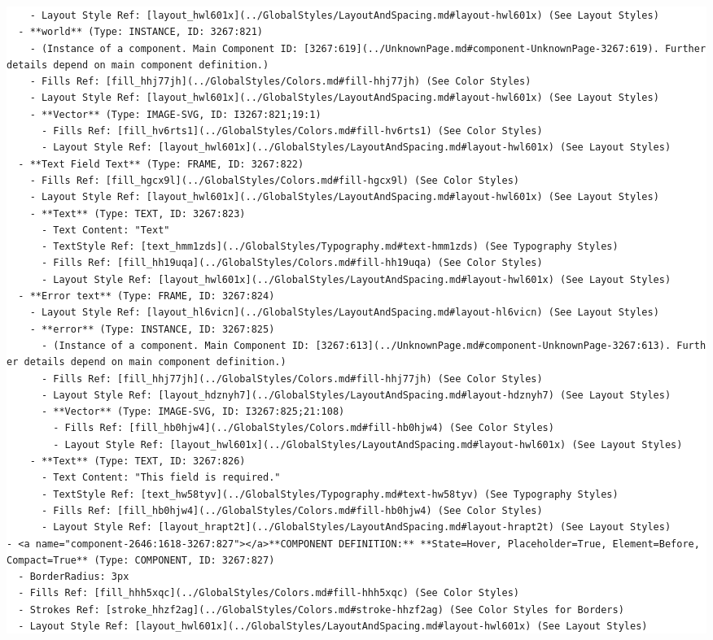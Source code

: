         - Layout Style Ref: [layout_hwl601x](../GlobalStyles/LayoutAndSpacing.md#layout-hwl601x) (See Layout Styles)
      - **world** (Type: INSTANCE, ID: 3267:821)
        - (Instance of a component. Main Component ID: [3267:619](../UnknownPage.md#component-UnknownPage-3267:619). Further details depend on main component definition.)
        - Fills Ref: [fill_hhj77jh](../GlobalStyles/Colors.md#fill-hhj77jh) (See Color Styles)
        - Layout Style Ref: [layout_hwl601x](../GlobalStyles/LayoutAndSpacing.md#layout-hwl601x) (See Layout Styles)
        - **Vector** (Type: IMAGE-SVG, ID: I3267:821;19:1)
          - Fills Ref: [fill_hv6rts1](../GlobalStyles/Colors.md#fill-hv6rts1) (See Color Styles)
          - Layout Style Ref: [layout_hwl601x](../GlobalStyles/LayoutAndSpacing.md#layout-hwl601x) (See Layout Styles)
      - **Text Field Text** (Type: FRAME, ID: 3267:822)
        - Fills Ref: [fill_hgcx9l](../GlobalStyles/Colors.md#fill-hgcx9l) (See Color Styles)
        - Layout Style Ref: [layout_hwl601x](../GlobalStyles/LayoutAndSpacing.md#layout-hwl601x) (See Layout Styles)
        - **Text** (Type: TEXT, ID: 3267:823)
          - Text Content: "Text"
          - TextStyle Ref: [text_hmm1zds](../GlobalStyles/Typography.md#text-hmm1zds) (See Typography Styles)
          - Fills Ref: [fill_hh19uqa](../GlobalStyles/Colors.md#fill-hh19uqa) (See Color Styles)
          - Layout Style Ref: [layout_hwl601x](../GlobalStyles/LayoutAndSpacing.md#layout-hwl601x) (See Layout Styles)
      - **Error text** (Type: FRAME, ID: 3267:824)
        - Layout Style Ref: [layout_hl6vicn](../GlobalStyles/LayoutAndSpacing.md#layout-hl6vicn) (See Layout Styles)
        - **error** (Type: INSTANCE, ID: 3267:825)
          - (Instance of a component. Main Component ID: [3267:613](../UnknownPage.md#component-UnknownPage-3267:613). Further details depend on main component definition.)
          - Fills Ref: [fill_hhj77jh](../GlobalStyles/Colors.md#fill-hhj77jh) (See Color Styles)
          - Layout Style Ref: [layout_hdznyh7](../GlobalStyles/LayoutAndSpacing.md#layout-hdznyh7) (See Layout Styles)
          - **Vector** (Type: IMAGE-SVG, ID: I3267:825;21:108)
            - Fills Ref: [fill_hb0hjw4](../GlobalStyles/Colors.md#fill-hb0hjw4) (See Color Styles)
            - Layout Style Ref: [layout_hwl601x](../GlobalStyles/LayoutAndSpacing.md#layout-hwl601x) (See Layout Styles)
        - **Text** (Type: TEXT, ID: 3267:826)
          - Text Content: "This field is required."
          - TextStyle Ref: [text_hw58tyv](../GlobalStyles/Typography.md#text-hw58tyv) (See Typography Styles)
          - Fills Ref: [fill_hb0hjw4](../GlobalStyles/Colors.md#fill-hb0hjw4) (See Color Styles)
          - Layout Style Ref: [layout_hrapt2t](../GlobalStyles/LayoutAndSpacing.md#layout-hrapt2t) (See Layout Styles)
    - <a name="component-2646:1618-3267:827"></a>**COMPONENT DEFINITION:** **State=Hover, Placeholder=True, Element=Before, Compact=True** (Type: COMPONENT, ID: 3267:827)
      - BorderRadius: 3px
      - Fills Ref: [fill_hhh5xqc](../GlobalStyles/Colors.md#fill-hhh5xqc) (See Color Styles)
      - Strokes Ref: [stroke_hhzf2ag](../GlobalStyles/Colors.md#stroke-hhzf2ag) (See Color Styles for Borders)
      - Layout Style Ref: [layout_hwl601x](../GlobalStyles/LayoutAndSpacing.md#layout-hwl601x) (See Layout Styles)
